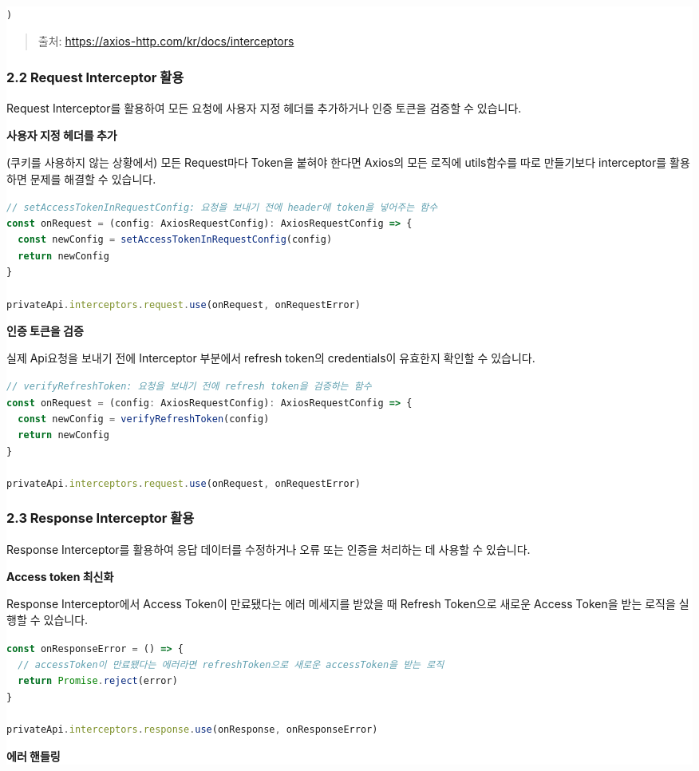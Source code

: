 ```ts
)
```

> 출처: https://axios-http.com/kr/docs/interceptors

### 2.2 Request Interceptor 활용

Request Interceptor를 활용하여 모든 요청에 사용자 지정 헤더를 추가하거나 인증 토큰을 검증할 수 있습니다.

**사용자 지정 헤더를 추가**

(쿠키를 사용하지 않는 상황에서) 모든 Request마다 Token을 붙혀야 한다면 Axios의 모든 로직에 utils함수를 따로 만들기보다 interceptor를 활용하면 문제를 해결할 수 있습니다.

```ts
// setAccessTokenInRequestConfig: 요청을 보내기 전에 header에 token을 넣어주는 함수
const onRequest = (config: AxiosRequestConfig): AxiosRequestConfig => {
  const newConfig = setAccessTokenInRequestConfig(config)
  return newConfig
}

privateApi.interceptors.request.use(onRequest, onRequestError)
```

**인증 토큰을 검증**

실제 Api요청을 보내기 전에 Interceptor 부분에서 refresh token의 credentials이 유효한지 확인할 수 있습니다.

```ts
// verifyRefreshToken: 요청을 보내기 전에 refresh token을 검증하는 함수
const onRequest = (config: AxiosRequestConfig): AxiosRequestConfig => {
  const newConfig = verifyRefreshToken(config)
  return newConfig
}

privateApi.interceptors.request.use(onRequest, onRequestError)
```

### 2.3 Response Interceptor 활용

Response Interceptor를 활용하여 응답 데이터를 수정하거나 오류 또는 인증을 처리하는 데 사용할 수 있습니다.

**Access token 최신화**

Response Interceptor에서 Access Token이 만료됐다는 에러 메세지를 받았을 때 Refresh Token으로 새로운 Access Token을 받는 로직을 실행할 수 있습니다.

```ts
const onResponseError = () => {
  // accessToken이 만료됐다는 에러라면 refreshToken으로 새로운 accessToken을 받는 로직
  return Promise.reject(error)
}

privateApi.interceptors.response.use(onResponse, onResponseError)
```

**에러 핸들링**
